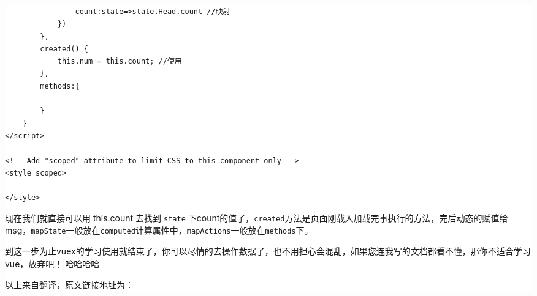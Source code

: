 ```vue
                count:state=>state.Head.count //映射
            })
        },
        created() {
            this.num = this.count; //使用
        },
        methods:{

        }
    }
</script>

<!-- Add "scoped" attribute to limit CSS to this component only -->
<style scoped>

</style>
```

现在我们就直接可以用 this.count 去找到 `state` 下count的值了，`created`方法是页面刚载入加载完事执行的方法，完后动态的赋值给msg，`mapState`一般放在`computed`计算属性中，`mapActions`一般放在`methods`下。

到这一步为止vuex的学习使用就结束了，你可以尽情的去操作数据了，也不用担心会混乱，如果您连我写的文档都看不懂，那你不适合学习vue，放弃吧！ 哈哈哈哈

以上来自翻译，原文链接地址为：

[vue使用教程]: https://segmentfault.com/a/1190000020912384





